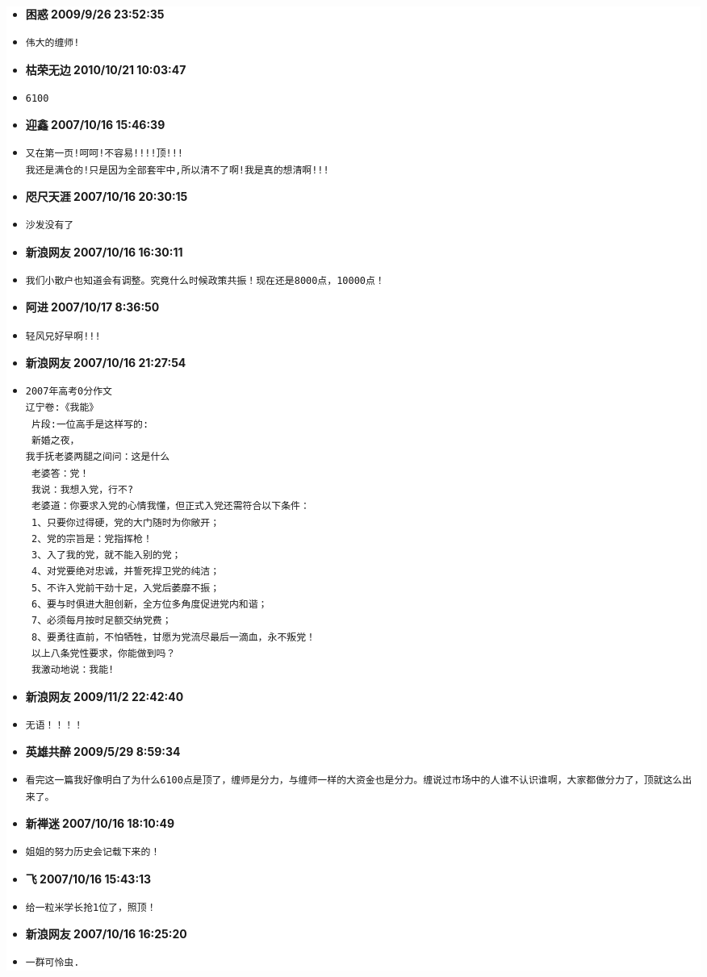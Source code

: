 - **困惑 2009/9/26 23:52:35**
- ```
  伟大的缠师!
  ```
- **枯荣无边 2010/10/21 10:03:47**
- ```
  6100
  ```
- **迎鑫 2007/10/16 15:46:39**
- ```
  又在第一页!呵呵!不容易!!!!顶!!!
  我还是满仓的!只是因为全部套牢中,所以清不了啊!我是真的想清啊!!!
  ```
- **咫尺天涯 2007/10/16 20:30:15**
- ```
  沙发没有了
  ```
- **新浪网友 2007/10/16 16:30:11**
- ```
  我们小散户也知道会有调整。究竟什么时候政策共振！现在还是8000点，10000点！
  ```
- **阿进 2007/10/17 8:36:50**
- ```
  轻风兄好早啊!!!
  ```
- **新浪网友 2007/10/16 21:27:54**
- ```
  2007年高考0分作文
  辽宁卷:《我能》
   片段:一位高手是这样写的:
   新婚之夜，
  我手抚老婆两腿之间问：这是什么
   老婆答：党！
   我说：我想入党，行不?
   老婆道：你要求入党的心情我懂，但正式入党还需符合以下条件：
   1、只要你过得硬，党的大门随时为你敞开；
   2、党的宗旨是：党指挥枪！
   3、入了我的党，就不能入别的党；
   4、对党要绝对忠诚，并誓死捍卫党的纯洁；
   5、不许入党前干劲十足，入党后萎靡不振；
   6、要与时俱进大胆创新，全方位多角度促进党内和谐；
   7、必须每月按时足额交纳党费；
   8、要勇往直前，不怕牺牲，甘愿为党流尽最后一滴血，永不叛党！
   以上八条党性要求，你能做到吗？
   我激动地说：我能!
  ```
- **新浪网友 2009/11/2 22:42:40**
- ```
  无语！！！！
  ```
- **英雄共醉 2009/5/29 8:59:34**
- ```
  看完这一篇我好像明白了为什么6100点是顶了，缠师是分力，与缠师一样的大资金也是分力。缠说过市场中的人谁不认识谁啊，大家都做分力了，顶就这么出来了。
  ```
- **新禅迷 2007/10/16 18:10:49**
- ```
  姐姐的努力历史会记载下来的！
  ```
- **飞 2007/10/16 15:43:13**
- ```
  给一粒米学长抢1位了，照顶！
  ```
- **新浪网友 2007/10/16 16:25:20**
- ```
  一群可怜虫.
  ```